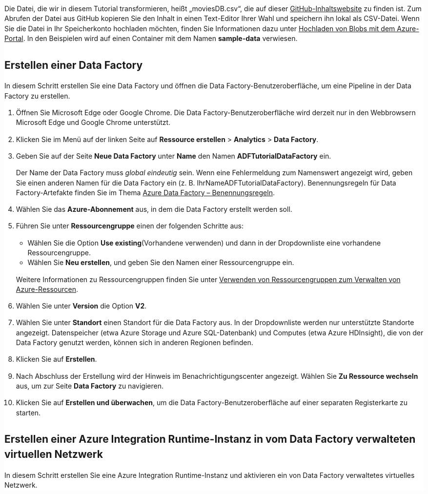 Die Datei, die wir in diesem Tutorial transformieren, heißt „moviesDB.csv“, die auf dieser [GitHub-Inhaltswebsite](https://raw.githubusercontent.com/djpmsft/adf-ready-demo/master/moviesDB.csv) zu finden ist. Zum Abrufen der Datei aus GitHub kopieren Sie den Inhalt in einen Text-Editor Ihrer Wahl und speichern ihn lokal als CSV-Datei. Wenn Sie die Datei in Ihr Speicherkonto hochladen möchten, finden Sie Informationen dazu unter [Hochladen von Blobs mit dem Azure-Portal](../storage/blobs/storage-quickstart-blobs-portal.md). In den Beispielen wird auf einen Container mit dem Namen **sample-data** verwiesen.

## <a name="create-a-data-factory"></a>Erstellen einer Data Factory

In diesem Schritt erstellen Sie eine Data Factory und öffnen die Data Factory-Benutzeroberfläche, um eine Pipeline in der Data Factory zu erstellen.

1. Öffnen Sie Microsoft Edge oder Google Chrome. Die Data Factory-Benutzeroberfläche wird derzeit nur in den Webbrowsern Microsoft Edge und Google Chrome unterstützt.
1. Klicken Sie im Menü auf der linken Seite auf **Ressource erstellen** > **Analytics** > **Data Factory**.
1. Geben Sie auf der Seite **Neue Data Factory** unter **Name** den Namen **ADFTutorialDataFactory** ein.

   Der Name der Data Factory muss *global eindeutig* sein. Wenn eine Fehlermeldung zum Namenswert angezeigt wird, geben Sie einen anderen Namen für die Data Factory ein (z. B. IhrNameADFTutorialDataFactory). Benennungsregeln für Data Factory-Artefakte finden Sie im Thema [Azure Data Factory – Benennungsregeln](naming-rules.md).

1. Wählen Sie das **Azure-Abonnement** aus, in dem die Data Factory erstellt werden soll.
1. Führen Sie unter **Ressourcengruppe** einen der folgenden Schritte aus:

    * Wählen Sie die Option **Use existing**(Vorhandene verwenden) und dann in der Dropdownliste eine vorhandene Ressourcengruppe.
    * Wählen Sie **Neu erstellen**, und geben Sie den Namen einer Ressourcengruppe ein. 
         
    Weitere Informationen zu Ressourcengruppen finden Sie unter [Verwenden von Ressourcengruppen zum Verwalten von Azure-Ressourcen](../azure-resource-manager/management/overview.md). 
1. Wählen Sie unter **Version** die Option **V2**.
1. Wählen Sie unter **Standort** einen Standort für die Data Factory aus. In der Dropdownliste werden nur unterstützte Standorte angezeigt. Datenspeicher (etwa Azure Storage und Azure SQL-Datenbank) und Computes (etwa Azure HDInsight), die von der Data Factory genutzt werden, können sich in anderen Regionen befinden.

1. Klicken Sie auf **Erstellen**.
1. Nach Abschluss der Erstellung wird der Hinweis im Benachrichtigungscenter angezeigt. Wählen Sie **Zu Ressource wechseln** aus, um zur Seite **Data Factory** zu navigieren.
1. Klicken Sie auf **Erstellen und überwachen**, um die Data Factory-Benutzeroberfläche auf einer separaten Registerkarte zu starten.

## <a name="create-an-azure-ir-in-data-factory-managed-virtual-network"></a>Erstellen einer Azure Integration Runtime-Instanz in vom Data Factory verwalteten virtuellen Netzwerk
In diesem Schritt erstellen Sie eine Azure Integration Runtime-Instanz und aktivieren ein von Data Factory verwaltetes virtuelles Netzwerk.
